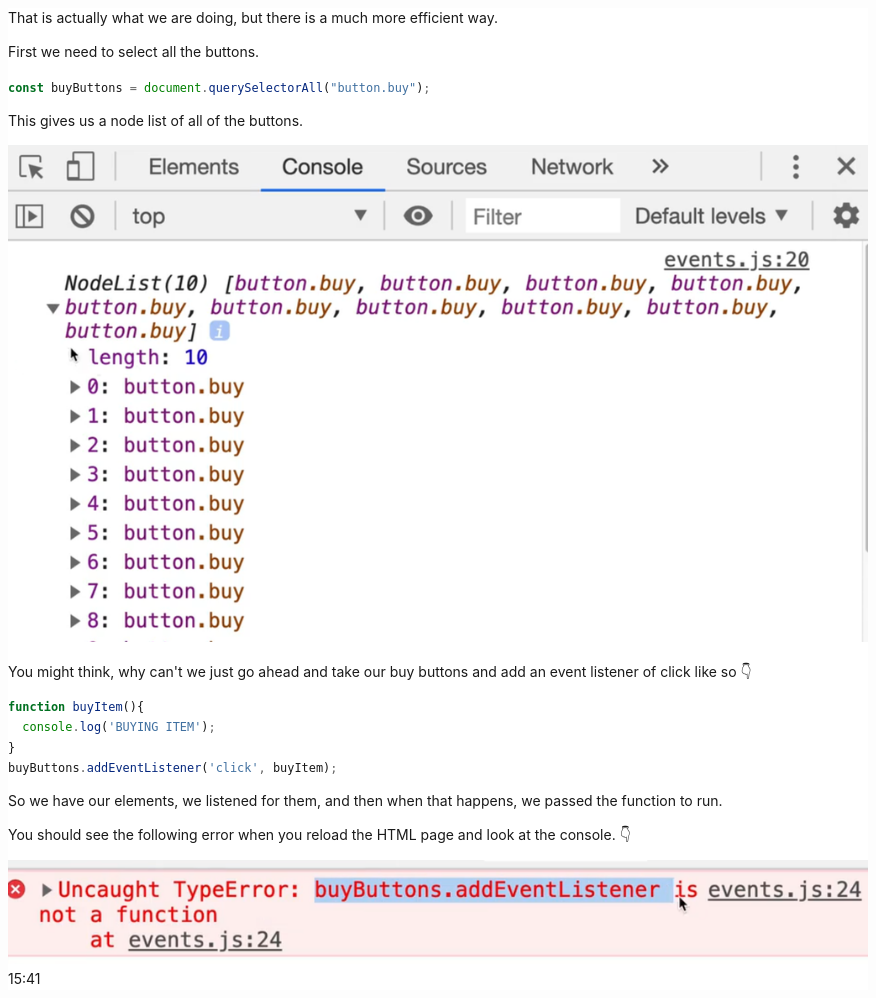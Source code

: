 That is actually what we are doing, but there is a much more efficient way. 

First we need to select all the buttons. 

```js
const buyButtons = document.querySelectorAll("button.buy");
```

This gives us a node list of all of the buttons. 

![](../attachments/1451.png)

You might think, why can't we just go ahead and take our buy buttons and add an event listener of click like so 👇

```js
function buyItem(){
  console.log('BUYING ITEM');
}
buyButtons.addEventListener('click', buyItem);
```

So we have our elements, we listened for them, and then when that happens, we passed the function to run. 

You should see the following error when you reload the HTML page and look at the console. 👇

![](../attachments/319.png) 15:41

